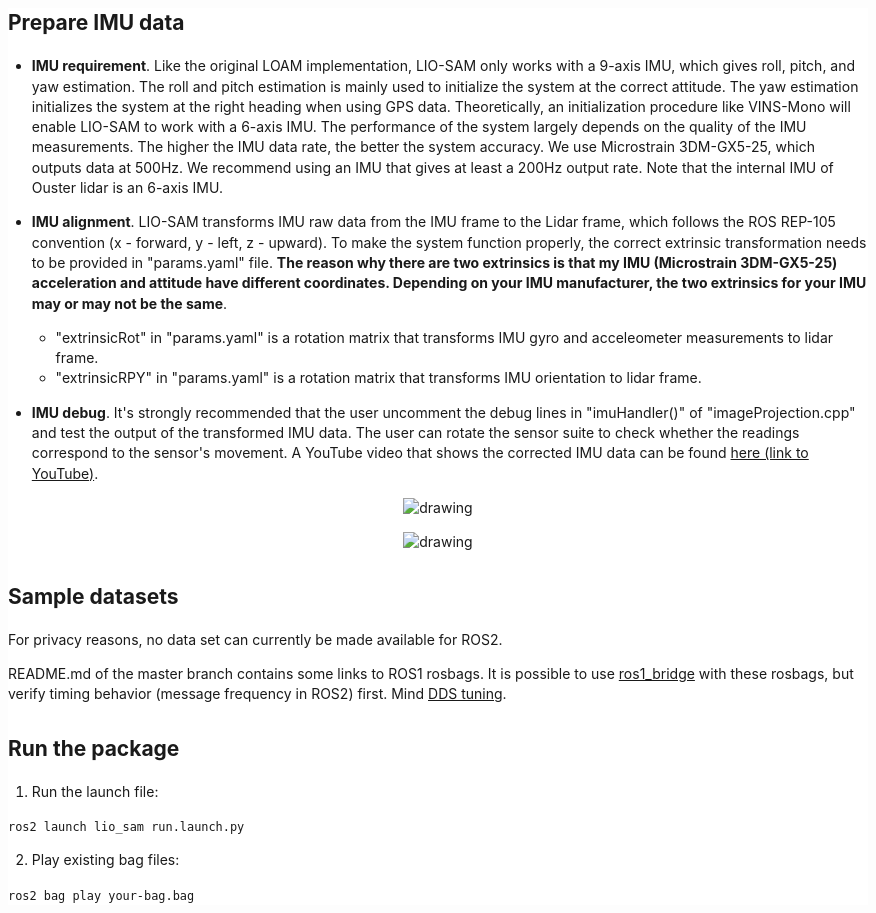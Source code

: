 ## Prepare IMU data

  - **IMU requirement**. Like the original LOAM implementation, LIO-SAM only works with a 9-axis IMU, which gives roll, pitch, and yaw estimation. The roll and pitch estimation is mainly used to initialize the system at the correct attitude. The yaw estimation initializes the system at the right heading when using GPS data. Theoretically, an initialization procedure like VINS-Mono will enable LIO-SAM to work with a 6-axis IMU. The performance of the system largely depends on the quality of the IMU measurements. The higher the IMU data rate, the better the system accuracy. We use Microstrain 3DM-GX5-25, which outputs data at 500Hz. We recommend using an IMU that gives at least a 200Hz output rate. Note that the internal IMU of Ouster lidar is an 6-axis IMU.

  - **IMU alignment**. LIO-SAM transforms IMU raw data from the IMU frame to the Lidar frame, which follows the ROS REP-105 convention (x - forward, y - left, z - upward). To make the system function properly, the correct extrinsic transformation needs to be provided in "params.yaml" file. **The reason why there are two extrinsics is that my IMU (Microstrain 3DM-GX5-25) acceleration and attitude have different coordinates. Depending on your IMU manufacturer, the two extrinsics for your IMU may or may not be the same**.
    - "extrinsicRot" in "params.yaml" is a rotation matrix that transforms IMU gyro and acceleometer measurements to lidar frame.
    - "extrinsicRPY" in "params.yaml" is a rotation matrix that transforms IMU orientation to lidar frame.

  - **IMU debug**. It's strongly recommended that the user uncomment the debug lines in "imuHandler()" of "imageProjection.cpp" and test the output of the transformed IMU data. The user can rotate the sensor suite to check whether the readings correspond to the sensor's movement. A YouTube video that shows the corrected IMU data can be found [here (link to YouTube)](https://youtu.be/BOUK8LYQhHs).


<p align='center'>
    <img src="./config/doc/imu-transform.png" alt="drawing" width="800"/>
</p>
<p align='center'>
    <img src="./config/doc/imu-debug.gif" alt="drawing" width="800"/>
</p>

## Sample datasets

For privacy reasons, no data set can currently be made available for ROS2.

README.md of the master branch contains some links to ROS1 rosbags. It is possible to use [ros1_bridge](https://github.com/ros2/ros1_bridge) with these rosbags, but verify timing behavior (message frequency in ROS2) first. Mind [DDS tuning](https://docs.ros.org/en/humble/How-To-Guides/DDS-tuning.html).

## Run the package

1. Run the launch file:
```
ros2 launch lio_sam run.launch.py
```

2. Play existing bag files:
```
ros2 bag play your-bag.bag
```
